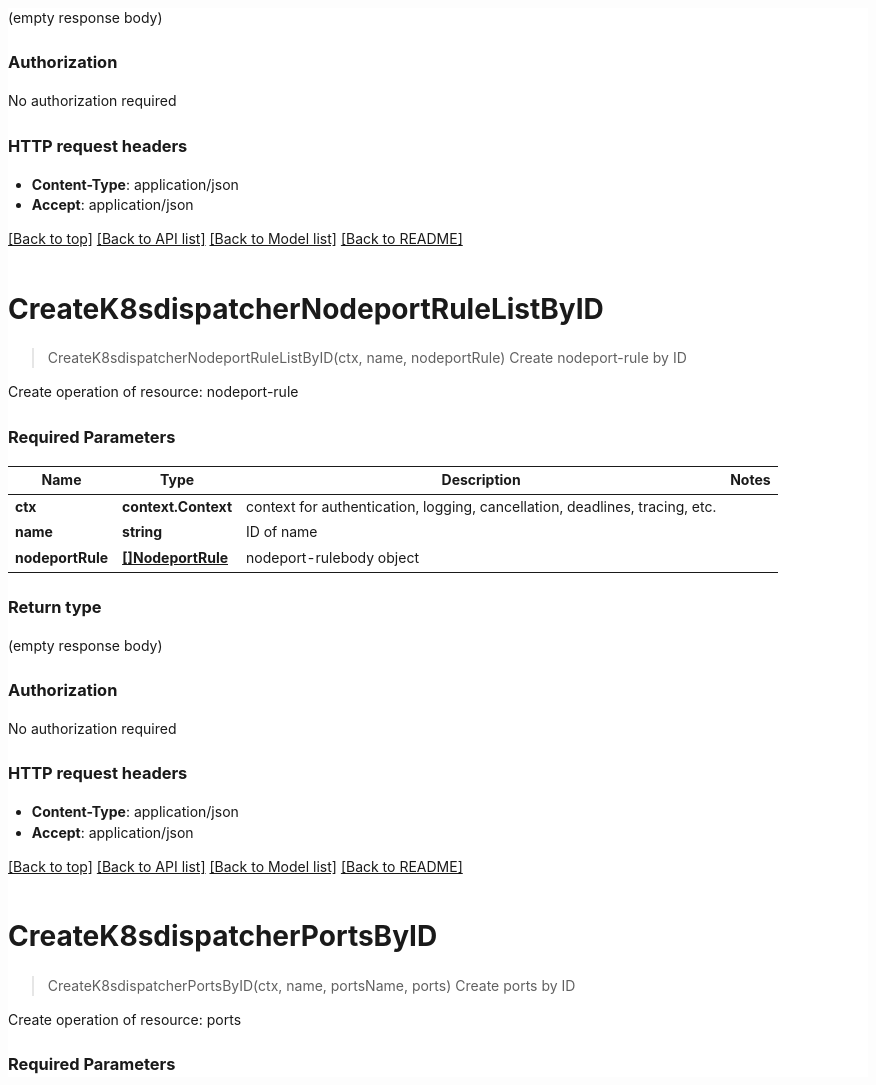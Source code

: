  (empty response body)

### Authorization

No authorization required

### HTTP request headers

 - **Content-Type**: application/json
 - **Accept**: application/json

[[Back to top]](#) [[Back to API list]](../README.md#documentation-for-api-endpoints) [[Back to Model list]](../README.md#documentation-for-models) [[Back to README]](../README.md)

# **CreateK8sdispatcherNodeportRuleListByID**
> CreateK8sdispatcherNodeportRuleListByID(ctx, name, nodeportRule)
Create nodeport-rule by ID

Create operation of resource: nodeport-rule

### Required Parameters

Name | Type | Description  | Notes
------------- | ------------- | ------------- | -------------
 **ctx** | **context.Context** | context for authentication, logging, cancellation, deadlines, tracing, etc.
  **name** | **string**| ID of name | 
  **nodeportRule** | [**[]NodeportRule**](NodeportRule.md)| nodeport-rulebody object | 

### Return type

 (empty response body)

### Authorization

No authorization required

### HTTP request headers

 - **Content-Type**: application/json
 - **Accept**: application/json

[[Back to top]](#) [[Back to API list]](../README.md#documentation-for-api-endpoints) [[Back to Model list]](../README.md#documentation-for-models) [[Back to README]](../README.md)

# **CreateK8sdispatcherPortsByID**
> CreateK8sdispatcherPortsByID(ctx, name, portsName, ports)
Create ports by ID

Create operation of resource: ports

### Required Parameters
